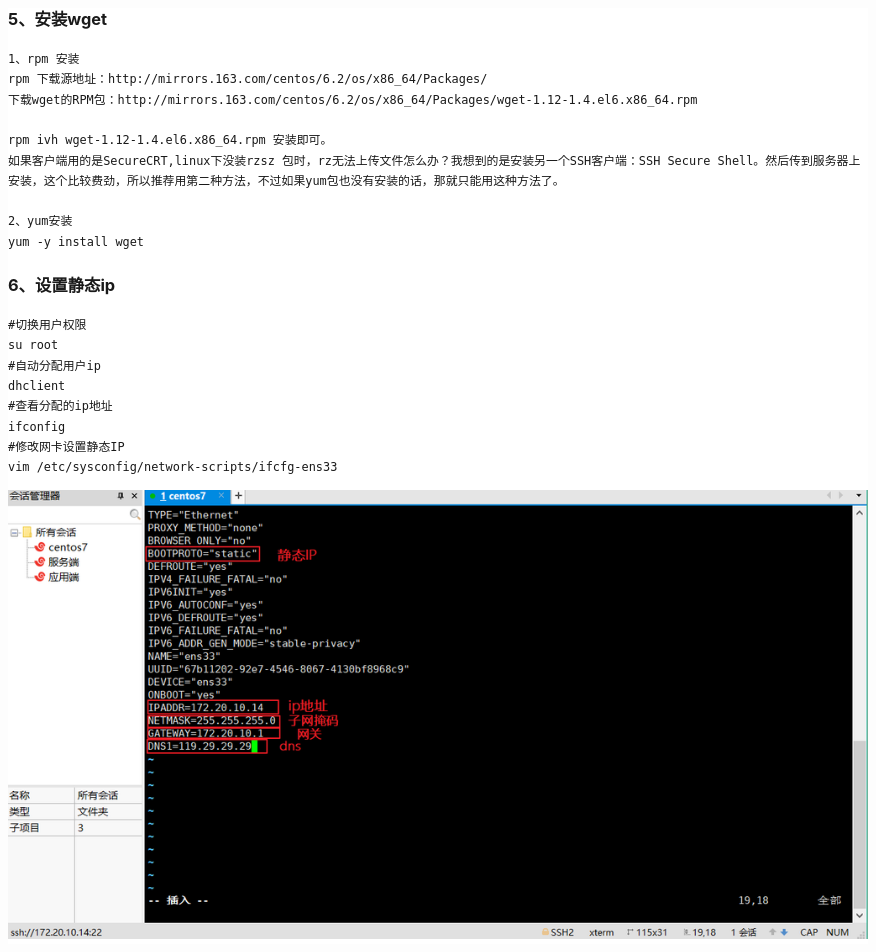

### 5、安装wget

```shell
1、rpm 安装
rpm 下载源地址：http://mirrors.163.com/centos/6.2/os/x86_64/Packages/
下载wget的RPM包：http://mirrors.163.com/centos/6.2/os/x86_64/Packages/wget-1.12-1.4.el6.x86_64.rpm

rpm ivh wget-1.12-1.4.el6.x86_64.rpm 安装即可。
如果客户端用的是SecureCRT,linux下没装rzsz 包时，rz无法上传文件怎么办？我想到的是安装另一个SSH客户端：SSH Secure Shell。然后传到服务器上安装，这个比较费劲，所以推荐用第二种方法，不过如果yum包也没有安装的话，那就只能用这种方法了。

2、yum安装
yum -y install wget
```



### 6、设置静态ip

```shell
#切换用户权限
su root
#自动分配用户ip
dhclient
#查看分配的ip地址
ifconfig
#修改网卡设置静态IP
vim /etc/sysconfig/network-scripts/ifcfg-ens33
```

![image-20200722180009016](Linux.assets/image-20200722180009016.png)
